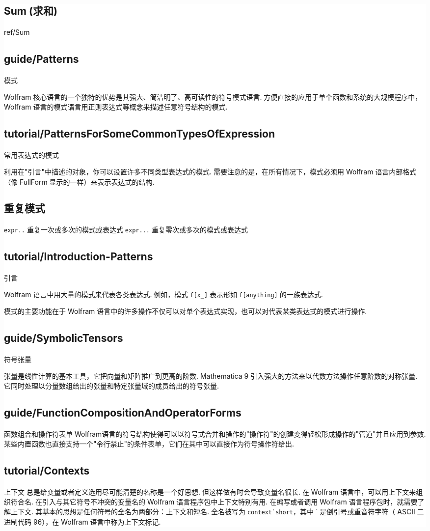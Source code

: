 ## Sum  (求和)

ref/Sum

## guide/Patterns

模式

Wolfram 核心语言的一个独特的优势是其强大、简洁明了、高可读性的符号模式语言. 方便直接的应用于单个函数和系统的大规模程序中，Wolfram 语言的模式语言用正则表达式等概念来描述任意符号结构的模式.

## tutorial/PatternsForSomeCommonTypesOfExpression

常用表达式的模式

利用在"引言"中描述的对象，你可以设置许多不同类型表达式的模式. 需要注意的是，在所有情况下，模式必须用 Wolfram 语言内部格式（像 FullForm 显示的一样）来表示表达式的结构.

## 重复模式

`expr..` 重复一次或多次的模式或表达式
`expr...` 重复零次或多次的模式或表达式

## tutorial/Introduction-Patterns

引言

Wolfram 语言中用大量的模式来代表各类表达式. 例如，模式 `f[x_]` 表示形如 `f[anything]` 的一族表达式.

模式的主要功能在于 Wolfram 语言中的许多操作不仅可以对单个表达式实现，也可以对代表某类表达式的模式进行操作.

## guide/SymbolicTensors

符号张量

张量是线性计算的基本工具，它把向量和矩阵推广到更高的阶数. Mathematica 9 引入强大的方法来以代数方法操作任意阶数的对称张量. 它同时处理以分量数组给出的张量和特定张量域的成员给出的符号张量.

## guide/FunctionCompositionAndOperatorForms

函数组合和操作符表单
Wolfram语言的符号结构使得可以以符号式合并和操作的"操作符"的创建变得轻松形成操作的"管道"并且应用到参数. 某些内置函数也直接支持一个"令行禁止"的条件表单，它们在其中可以直接作为符号操作符给出.

## tutorial/Contexts

上下文
总是给变量或者定义选用尽可能清楚的名称是一个好思想. 但这样做有时会导致变量名很长.
在 Wolfram 语言中，可以用上下文来组织符合名. 在引入与其它符号不冲突的变量名的 Wolfram 语言程序包中上下文特别有用. 在编写或者调用 Wolfram 语言程序包时，就需要了解上下文.
其基本的思想是任何符号的全名为两部分：上下文和短名. 全名被写为 ``context`short``，其中 ` 是倒引号或重音符字符（ ASCII 二进制代码 96），在 Wolfram 语言中称为上下文标记.
